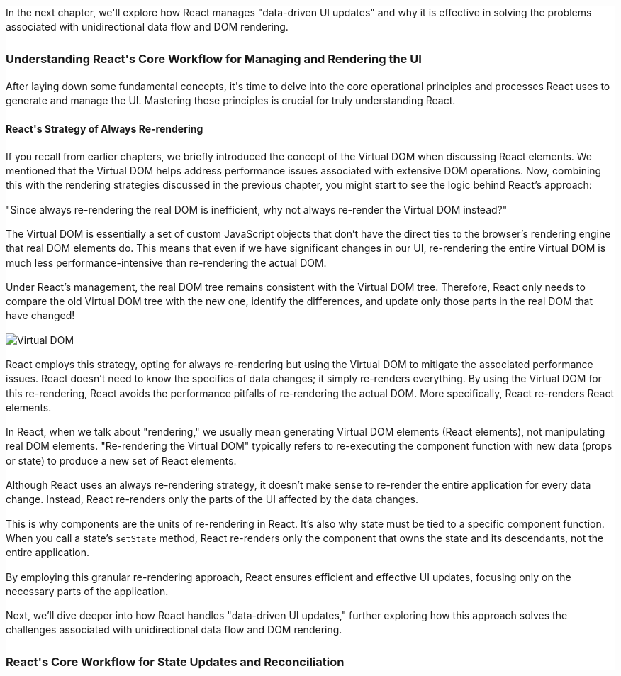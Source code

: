 In the next chapter, we'll explore how React manages "data-driven UI updates" and why it is effective in solving the problems associated with unidirectional data flow and DOM rendering.

### Understanding React's Core Workflow for Managing and Rendering the UI

After laying down some fundamental concepts, it's time to delve into the core operational principles and processes React uses to generate and manage the UI. Mastering these principles is crucial for truly understanding React.

#### React's Strategy of Always Re-rendering

If you recall from earlier chapters, we briefly introduced the concept of the Virtual DOM when discussing React elements. We mentioned that the Virtual DOM helps address performance issues associated with extensive DOM operations. Now, combining this with the rendering strategies discussed in the previous chapter, you might start to see the logic behind React’s approach:

"Since always re-rendering the real DOM is inefficient, why not always re-render the Virtual DOM instead?"

The Virtual DOM is essentially a set of custom JavaScript objects that don’t have the direct ties to the browser’s rendering engine that real DOM elements do. This means that even if we have significant changes in our UI, re-rendering the entire Virtual DOM is much less performance-intensive than re-rendering the actual DOM.

Under React’s management, the real DOM tree remains consistent with the Virtual DOM tree. Therefore, React only needs to compare the old Virtual DOM tree with the new one, identify the differences, and update only those parts in the real DOM that have changed!

![Virtual DOM](https://medium.com/手寫筆記/build-a-simple-virtual-dom-5cf12ccf379f)

React employs this strategy, opting for always re-rendering but using the Virtual DOM to mitigate the associated performance issues. React doesn’t need to know the specifics of data changes; it simply re-renders everything. By using the Virtual DOM for this re-rendering, React avoids the performance pitfalls of re-rendering the actual DOM. More specifically, React re-renders React elements.

In React, when we talk about "rendering," we usually mean generating Virtual DOM elements (React elements), not manipulating real DOM elements. "Re-rendering the Virtual DOM" typically refers to re-executing the component function with new data (props or state) to produce a new set of React elements.

Although React uses an always re-rendering strategy, it doesn’t make sense to re-render the entire application for every data change. Instead, React re-renders only the parts of the UI affected by the data changes.

This is why components are the units of re-rendering in React. It’s also why state must be tied to a specific component function. When you call a state’s `setState` method, React re-renders only the component that owns the state and its descendants, not the entire application.

By employing this granular re-rendering approach, React ensures efficient and effective UI updates, focusing only on the necessary parts of the application.

Next, we’ll dive deeper into how React handles "data-driven UI updates," further exploring how this approach solves the challenges associated with unidirectional data flow and DOM rendering.

### React's Core Workflow for State Updates and Reconciliation
